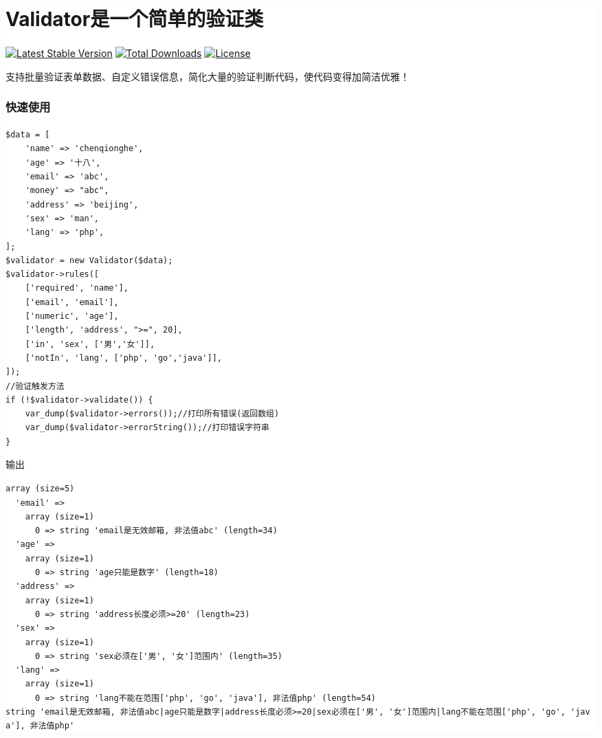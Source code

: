
# Validator是一个简单的验证类
[![Latest Stable Version](https://poser.pugx.org/cube-group/myaf-validator/version)](https://packagist.org/packages/cube-group/myaf-validator)
[![Total Downloads](https://poser.pugx.org/cube-group/myaf-validator/downloads)](https://packagist.org/packages/cube-group/myaf-validator)
[![License](https://poser.pugx.org/cube-group/myaf-validator/license)](https://packagist.org/packages/cube-group/myaf-validator)

支持批量验证表单数据、自定义错误信息，简化大量的验证判断代码，使代码变得加简洁优雅！

### 快速使用
```
$data = [
    'name' => 'chenqionghe',
    'age' => '十八',
    'email' => 'abc',
    'money' => "abc",
    'address' => 'beijing',
    'sex' => 'man',
    'lang' => 'php',
];
$validator = new Validator($data);
$validator->rules([
    ['required', 'name'],
    ['email', 'email'],
    ['numeric', 'age'],
    ['length', 'address', ">=", 20],
    ['in', 'sex', ['男','女']],
    ['notIn', 'lang', ['php', 'go','java']],
]);
//验证触发方法
if (!$validator->validate()) {
    var_dump($validator->errors());//打印所有错误(返回数组)
    var_dump($validator->errorString());//打印错误字符串
}
```
输出
```
array (size=5)
  'email' => 
    array (size=1)
      0 => string 'email是无效邮箱, 非法值abc' (length=34)
  'age' => 
    array (size=1)
      0 => string 'age只能是数字' (length=18)
  'address' => 
    array (size=1)
      0 => string 'address长度必须>=20' (length=23)
  'sex' => 
    array (size=1)
      0 => string 'sex必须在['男', '女']范围内' (length=35)
  'lang' => 
    array (size=1)
      0 => string 'lang不能在范围['php', 'go', 'java'], 非法值php' (length=54)
string 'email是无效邮箱, 非法值abc|age只能是数字|address长度必须>=20|sex必须在['男', '女']范围内|lang不能在范围['php', 'go', 'java'], 非法值php' 
```
